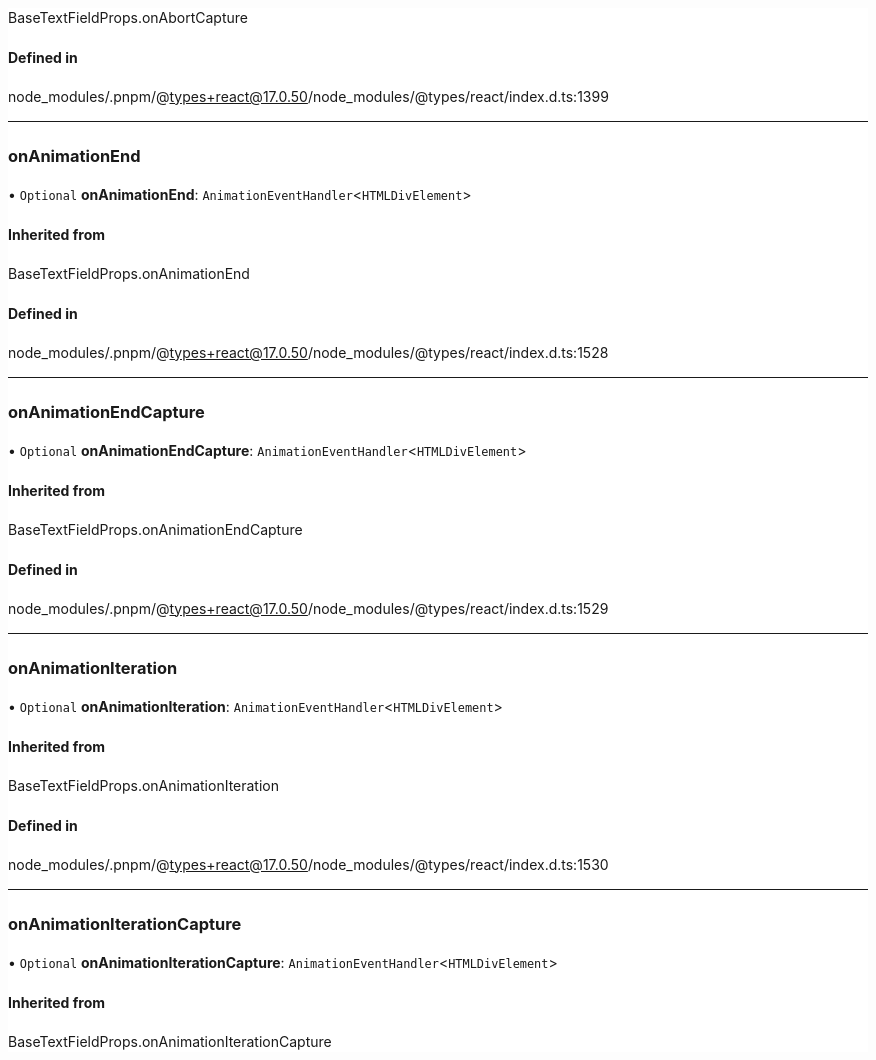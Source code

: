 BaseTextFieldProps.onAbortCapture

#### Defined in

node_modules/.pnpm/@types+react@17.0.50/node_modules/@types/react/index.d.ts:1399

___

### onAnimationEnd

• `Optional` **onAnimationEnd**: `AnimationEventHandler`<`HTMLDivElement`\>

#### Inherited from

BaseTextFieldProps.onAnimationEnd

#### Defined in

node_modules/.pnpm/@types+react@17.0.50/node_modules/@types/react/index.d.ts:1528

___

### onAnimationEndCapture

• `Optional` **onAnimationEndCapture**: `AnimationEventHandler`<`HTMLDivElement`\>

#### Inherited from

BaseTextFieldProps.onAnimationEndCapture

#### Defined in

node_modules/.pnpm/@types+react@17.0.50/node_modules/@types/react/index.d.ts:1529

___

### onAnimationIteration

• `Optional` **onAnimationIteration**: `AnimationEventHandler`<`HTMLDivElement`\>

#### Inherited from

BaseTextFieldProps.onAnimationIteration

#### Defined in

node_modules/.pnpm/@types+react@17.0.50/node_modules/@types/react/index.d.ts:1530

___

### onAnimationIterationCapture

• `Optional` **onAnimationIterationCapture**: `AnimationEventHandler`<`HTMLDivElement`\>

#### Inherited from

BaseTextFieldProps.onAnimationIterationCapture
